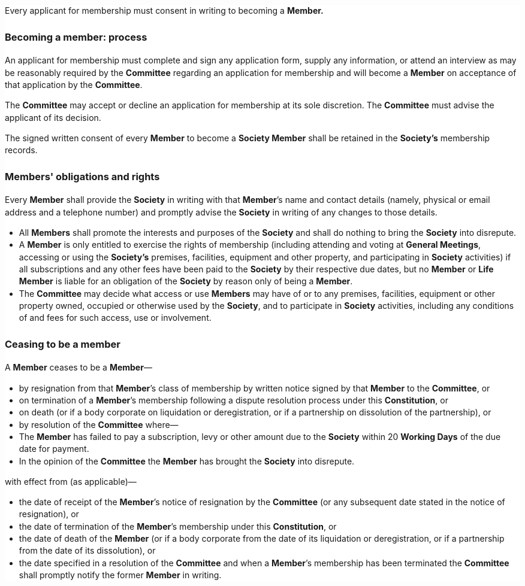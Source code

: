 Every applicant for membership must consent in writing to becoming a **Member.**

### Becoming a member: process

An applicant for membership must complete and sign any application form, supply any information, or attend an interview as may be reasonably required by the **Committee** regarding an application for membership and will become a **Member** on acceptance of that application by the **Committee**.

The **Committee** may accept or decline an application for membership at its sole discretion. The **Committee** must advise the applicant of its decision.

The signed written consent of every **Member** to become a **Society Member** shall be retained in the **Society’s** membership records.

### Members' obligations and rights

Every **Member** shall provide the **Society** in writing with that **Member**’s name and contact details (namely, physical or email address and a telephone number) and promptly advise the **Society** in writing of any changes to those details.

- All **Members** shall promote the interests and purposes of the **Society** and shall do nothing to bring the **Society** into disrepute.
- A **Member** is only entitled to exercise the rights of membership (including attending and voting at **General Meetings**, accessing or using the **Society’s** premises, facilities, equipment and other property, and participating in **Society** activities) if all subscriptions and any other fees have been paid to the **Society** by their respective due dates, but no **Member** or **Life Member** is liable for an obligation of the **Society** by reason only of being a **Member**.
- The **Committee** may decide what access or use **Members** may have of or to any premises, facilities, equipment or other property owned, occupied or otherwise used by the **Society**, and to participate in **Society** activities, including any conditions of and fees for such access, use or involvement.

### Ceasing to be a member

A **Member** ceases to be a **Member**—

- by resignation from that **Member**’s class of membership by written notice signed by that **Member** to the **Committee**, or
- on termination of a **Member**’s membership following a dispute resolution process under this **Constitution**, or
- on death (or if a body corporate on liquidation or deregistration, or if a partnership on dissolution of the partnership), or
- by resolution of the **Committee** where—
- The **Member** has failed to pay a subscription, levy or other amount due to the **Society** within 20 **Working Days** of the due date for payment.
- In the opinion of the **Committee** the **Member** has brought the **Society** into disrepute.

with effect from (as applicable)—

- the date of receipt of the **Member**’s notice of resignation by the **Committee** (or any subsequent date stated in the notice of resignation), or
- the date of termination of the **Member**’s membership under this **Constitution**, or
- the date of death of the **Member** (or if a body corporate from the date of its liquidation or deregistration, or if a partnership from the date of its dissolution), or
- the date specified in a resolution of the **Committee** and when a **Member**’s membership has been terminated the **Committee** shall promptly notify the former **Member** in writing.
